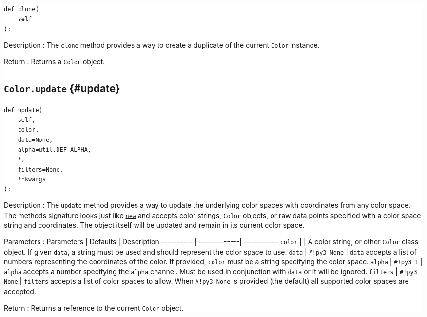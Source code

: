 ```py3
def clone(
    self
):
```

Description
: 
    The `clone` method provides a way to create a duplicate of the current `Color` instance.

Return
: 
    Returns a [`Color`](#color) object.


## `Color.update` {#update}

```py3
def update(
    self,
    color,
    data=None,
    alpha=util.DEF_ALPHA,
    *,
    filters=None,
    **kwargs
):
```

Description
: 
    The `update` method provides a way to update the underlying color spaces with coordinates from any color space. The
    methods signature looks just like [`new`](#new) and accepts color strings, `Color` objects, or raw data points
    specified with a color space string and coordinates. The object itself will be updated and remain in its current
    color space.

Parameters
: 
    Parameters | Defaults     | Description
    ---------- | -------------| -----------
    `color`    |              | A color string, or other `Color` class object. If given `data`, a string must be used and should represent the color space to use.
    `data`     | `#!py3 None` | `data` accepts a list of numbers representing the coordinates of the color. If provided, `color` must be a string specifying the color space.
    `alpha`    | `#!py3 1`    | `alpha` accepts a number specifying the `alpha` channel. Must be used in conjunction with `data` or it will be ignored.
    `filters`  | `#!py3 None` | `filters` accepts a list of color spaces to allow. When `#!py3 None` is provided (the default) all supported color spaces are accepted.

Return
: 
    Returns a reference to the current `Color` object.
